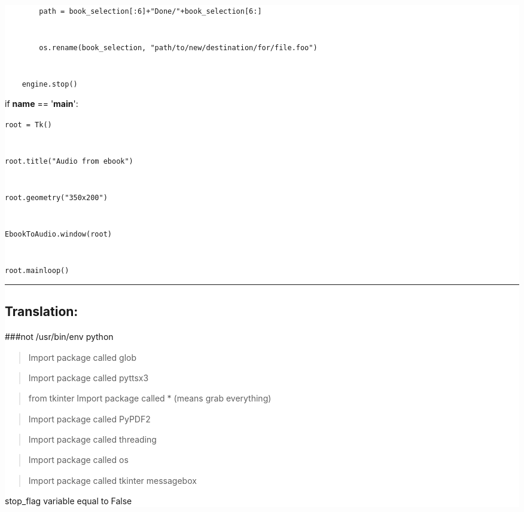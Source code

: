 
            path = book_selection[:6]+"Done/"+book_selection[6:]


            os.rename(book_selection, "path/to/new/destination/for/file.foo")


        engine.stop()








if __name__ == '__main__':


    root = Tk()


    root.title("Audio from ebook")


    root.geometry("350x200")


    EbookToAudio.window(root)


    root.mainloop()






---

## Translation: 
###not /usr/bin/env python





>Import package called  glob


>Import package called  pyttsx3


>from tkinter Import package called  * (means grab everything) 


>Import package called  PyPDF2


>Import package called  threading


>Import package called  os


>Import package called  tkinter messagebox








stop_flag variable equal to  False
